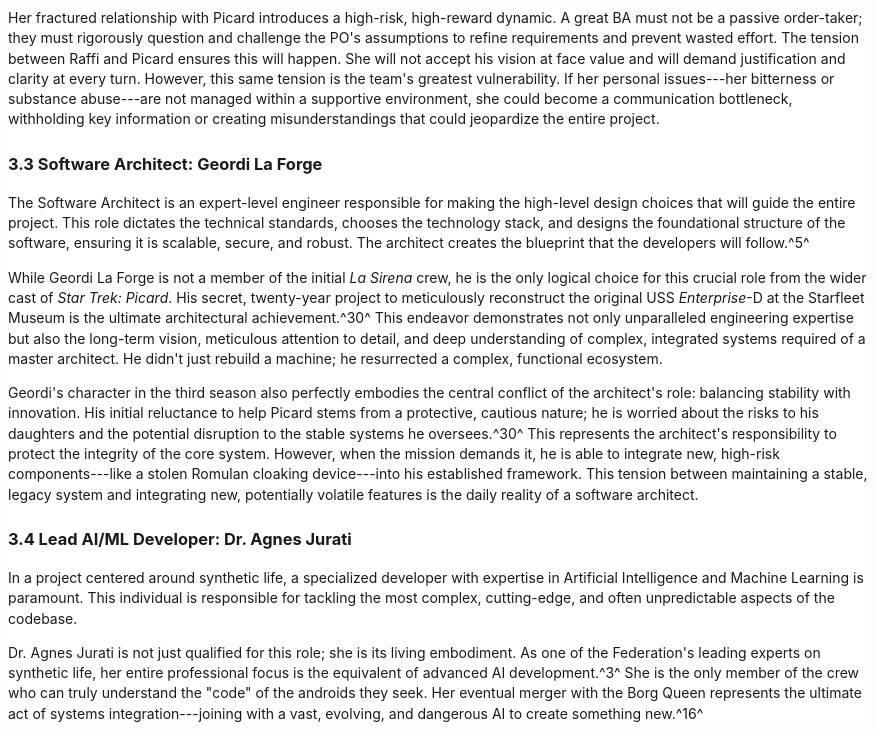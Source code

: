 Her fractured relationship with Picard introduces a high-risk,
high-reward dynamic. A great BA must not be a passive order-taker; they
must rigorously question and challenge the PO\'s assumptions to refine
requirements and prevent wasted effort. The tension between Raffi and
Picard ensures this will happen. She will not accept his vision at face
value and will demand justification and clarity at every turn. However,
this same tension is the team\'s greatest vulnerability. If her personal
issues---her bitterness or substance abuse---are not managed within a
supportive environment, she could become a communication bottleneck,
withholding key information or creating misunderstandings that could
jeopardize the entire project.

### 3.3 Software Architect: Geordi La Forge

The Software Architect is an expert-level engineer responsible for
making the high-level design choices that will guide the entire project.
This role dictates the technical standards, chooses the technology
stack, and designs the foundational structure of the software, ensuring
it is scalable, secure, and robust. The architect creates the blueprint
that the developers will follow.^5^

While Geordi La Forge is not a member of the initial *La Sirena* crew,
he is the only logical choice for this crucial role from the wider cast
of *Star Trek: Picard*. His secret, twenty-year project to meticulously
reconstruct the original USS *Enterprise*-D at the Starfleet Museum is
the ultimate architectural achievement.^30^ This endeavor demonstrates
not only unparalleled engineering expertise but also the long-term
vision, meticulous attention to detail, and deep understanding of
complex, integrated systems required of a master architect. He didn\'t
just rebuild a machine; he resurrected a complex, functional ecosystem.

Geordi\'s character in the third season also perfectly embodies the
central conflict of the architect\'s role: balancing stability with
innovation. His initial reluctance to help Picard stems from a
protective, cautious nature; he is worried about the risks to his
daughters and the potential disruption to the stable systems he
oversees.^30^ This represents the architect\'s responsibility to protect
the integrity of the core system. However, when the mission demands it,
he is able to integrate new, high-risk components---like a stolen
Romulan cloaking device---into his established framework. This tension
between maintaining a stable, legacy system and integrating new,
potentially volatile features is the daily reality of a software
architect.

### 3.4 Lead AI/ML Developer: Dr. Agnes Jurati

In a project centered around synthetic life, a specialized developer
with expertise in Artificial Intelligence and Machine Learning is
paramount. This individual is responsible for tackling the most complex,
cutting-edge, and often unpredictable aspects of the codebase.

Dr. Agnes Jurati is not just qualified for this role; she is its living
embodiment. As one of the Federation\'s leading experts on synthetic
life, her entire professional focus is the equivalent of advanced AI
development.^3^ She is the only member of the crew who can truly
understand the \"code\" of the androids they seek. Her eventual merger
with the Borg Queen represents the ultimate act of systems
integration---joining with a vast, evolving, and dangerous AI to create
something new.^16^
